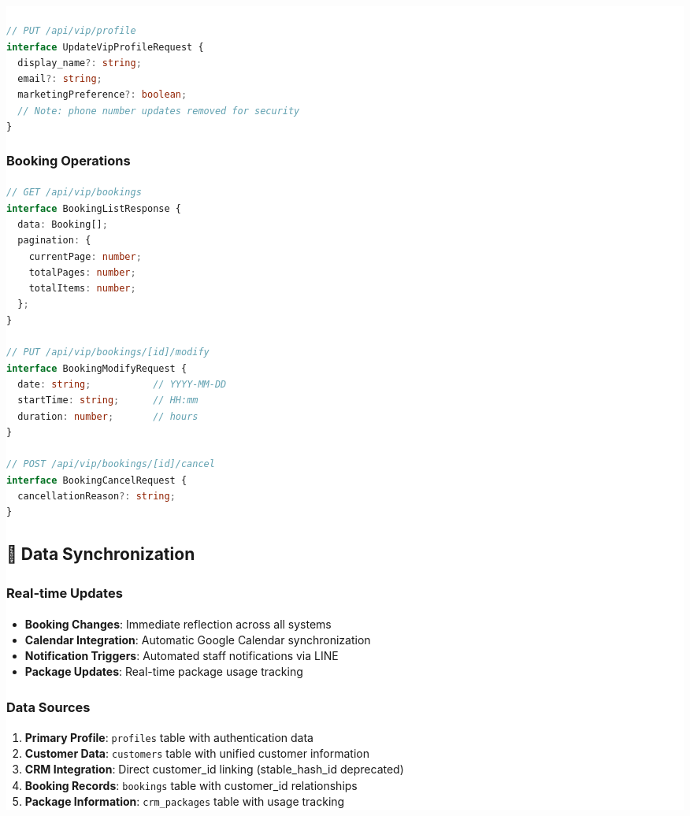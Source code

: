 ```typescript

// PUT /api/vip/profile
interface UpdateVipProfileRequest {
  display_name?: string;
  email?: string;
  marketingPreference?: boolean;
  // Note: phone number updates removed for security
}
```

### Booking Operations
```typescript
// GET /api/vip/bookings
interface BookingListResponse {
  data: Booking[];
  pagination: {
    currentPage: number;
    totalPages: number;
    totalItems: number;
  };
}

// PUT /api/vip/bookings/[id]/modify
interface BookingModifyRequest {
  date: string;           // YYYY-MM-DD
  startTime: string;      // HH:mm
  duration: number;       // hours
}

// POST /api/vip/bookings/[id]/cancel
interface BookingCancelRequest {
  cancellationReason?: string;
}
```

## 🔄 Data Synchronization

### Real-time Updates
- **Booking Changes**: Immediate reflection across all systems
- **Calendar Integration**: Automatic Google Calendar synchronization
- **Notification Triggers**: Automated staff notifications via LINE
- **Package Updates**: Real-time package usage tracking

### Data Sources
1. **Primary Profile**: `profiles` table with authentication data
2. **Customer Data**: `customers` table with unified customer information
3. **CRM Integration**: Direct customer_id linking (stable_hash_id deprecated)
4. **Booking Records**: `bookings` table with customer_id relationships
5. **Package Information**: `crm_packages` table with usage tracking
